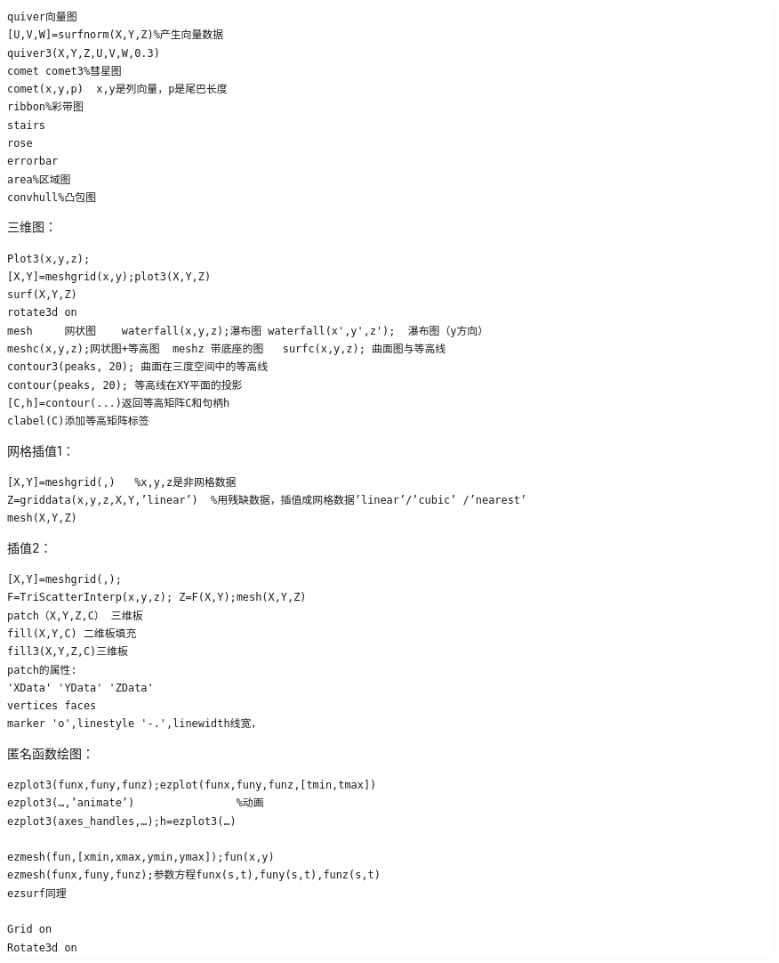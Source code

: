 ```
quiver向量图
[U,V,W]=surfnorm(X,Y,Z)%产生向量数据
quiver3(X,Y,Z,U,V,W,0.3)
comet comet3%彗星图
comet(x,y,p)  x,y是列向量，p是尾巴长度
ribbon%彩带图
stairs
rose
errorbar
area%区域图
convhull%凸包图
```

三维图：
```
Plot3(x,y,z);
[X,Y]=meshgrid(x,y);plot3(X,Y,Z)
surf(X,Y,Z)
rotate3d on
mesh     网状图    waterfall(x,y,z);瀑布图 waterfall(x',y',z');  瀑布图（y方向）
meshc(x,y,z);网状图+等高图  meshz 带底座的图   surfc(x,y,z); 曲面图与等高线
contour3(peaks, 20); 曲面在三度空间中的等高线  
contour(peaks, 20); 等高线在XY平面的投影
[C,h]=contour(...)返回等高矩阵C和句柄h
clabel(C)添加等高矩阵标签
```



网格插值1：
```
[X,Y]=meshgrid(,)   %x,y,z是非网格数据
Z=griddata(x,y,z,X,Y,’linear’)  %用残缺数据，插值成网格数据’linear’/’cubic’ /’nearest’
mesh(X,Y,Z)
```
插值2：
```
[X,Y]=meshgrid(,);
F=TriScatterInterp(x,y,z); Z=F(X,Y);mesh(X,Y,Z)
patch（X,Y,Z,C） 三维板
fill(X,Y,C) 二维板填充
fill3(X,Y,Z,C)三维板
patch的属性:
'XData' 'YData' 'ZData'
vertices faces
marker 'o',linestyle '-.',linewidth线宽，
```

匿名函数绘图：
```
ezplot3(funx,funy,funz);ezplot(funx,funy,funz,[tmin,tmax])
ezplot3(…,’animate’)                %动画
ezplot3(axes_handles,…);h=ezplot3(…)

ezmesh(fun,[xmin,xmax,ymin,ymax]);fun(x,y)
ezmesh(funx,funy,funz);参数方程funx(s,t),funy(s,t),funz(s,t)
ezsurf同理

Grid on
Rotate3d on
```
